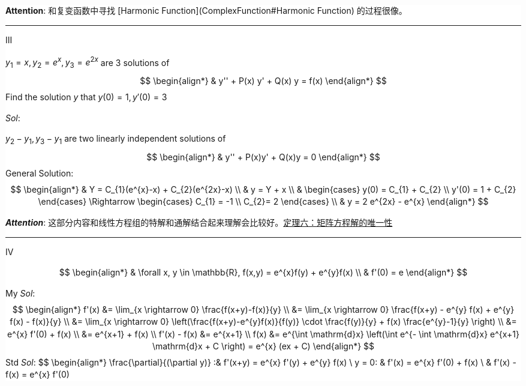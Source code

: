 **Attention**:
和复变函数中寻找 [Harmonic Function](ComplexFunction#Harmonic Function) 的过程很像。

---

III

$y_{1}= x, y_{2}= e^{x},y_{3}=e^{2x}$ are 3 solutions of
$$
\begin{align*}
    & y'' + P(x) y' + Q(x) y = f(x)
\end{align*}
$$
Find the solution $y$ that $y(0) = 1, y'(0) = 3$

*Sol*:

$y_{2}-y_{1},y_{3}-y_{1}$ are two linearly independent solutions of
$$
\begin{align*}
    & y'' + P(x)y' + Q(x)y = 0
\end{align*}
$$
General Solution:
$$
\begin{align*}
    & Y = C_{1}(e^{x}-x) + C_{2}(e^{2x}-x) \\
    & y = Y + x \\
    & \begin{cases} y(0) = C_{1} + C_{2} \\ y'(0) = 1 + C_{2} \end{cases} 
    \Rightarrow \begin{cases} C_{1} = -1 \\ C_{2}= 2 \end{cases} \\
    & y = 2 e^{2x} - e^{x}
\end{align*}
$$

***Attention***:
这部分内容和线性方程组的特解和通解结合起来理解会比较好。[定理六：矩阵方程解的唯一性](LinearAlgebra1.md#定理六：矩阵方程解的唯一性)

---

IV

$$
\begin{align*}
    & \forall x, y \in \mathbb{R}, f(x,y) = e^{x}f(y) + e^{y}f(x) \\
    & f'(0) = e
\end{align*}
$$

My *Sol*:
$$
\begin{align*}
    f'(x) &= \lim_{x \rightarrow 0} \frac{f(x+y)-f(x)}{y} \\
        &= \lim_{x \rightarrow 0} \frac{f(x+y) - e^{y} f(x) + e^{y} f(x) - f(x)}{y} \\
        &= \lim_{x \rightarrow 0} \left(\frac{f(x+y)-e^{y}f(x)}{f(y)} \cdot \frac{f(y)}{y} + f(x) \frac{e^{y}-1}{y} \right) \\
        &= e^{x} f'(0) + f(x) \\
        &= e^{x+1} + f(x) \\
    f'(x) - f(x) &= e^{x+1} \\
        f(x) &= e^{\int \mathrm{d}x} \left(\int e^{- \int \mathrm{d}x} e^{x+1} \mathrm{d}x + C \right) = e^{x} (ex + C)
\end{align*}
$$
Std *Sol*:
$$
\begin{align*}
    \frac{\partial}{(\partial y)} :& f'(x+y) = e^{x} f'(y) + e^{y} f(x) \\
    y = 0: & f'(x) = e^{x} f'(0) + f(x) \\
    & f'(x) - f(x) = e^{x} f'(0)